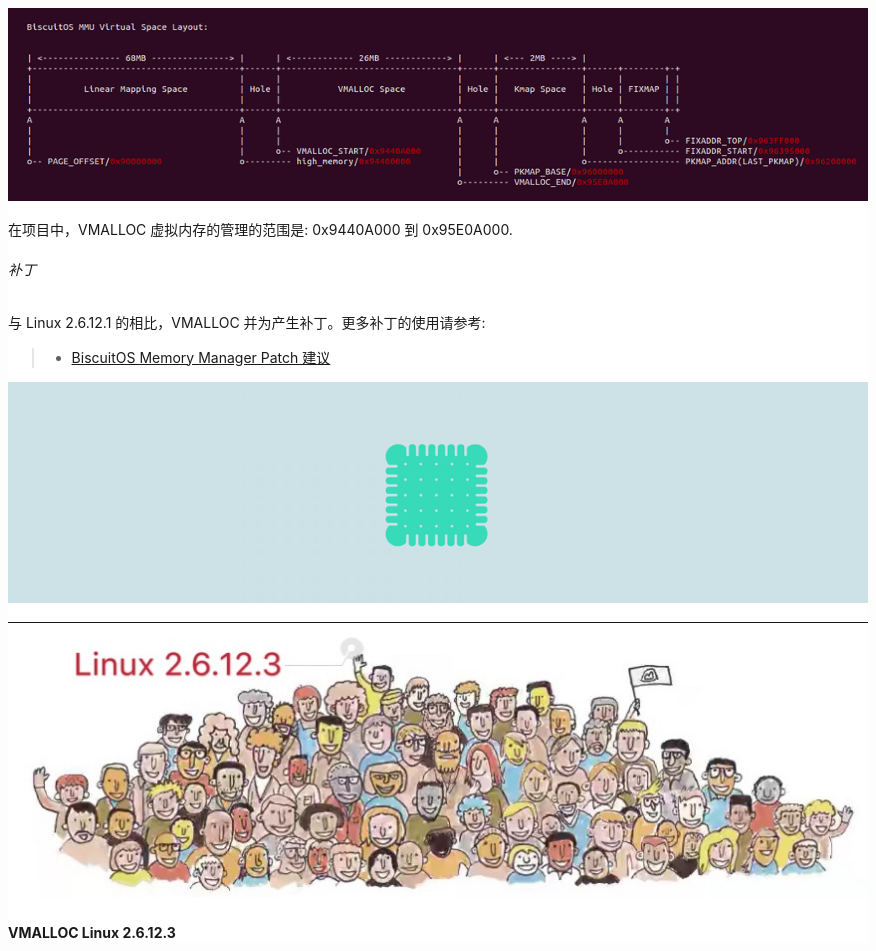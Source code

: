 ![](/assets/PDB/RPI/RPI000737.png)

在项目中，VMALLOC 虚拟内存的管理的范围是: 0x9440A000 到 0x95E0A000. 

###### 补丁
 
与 Linux 2.6.12.1 的相比，VMALLOC 并为产生补丁。更多补丁的使用请参考:

> - [BiscuitOS Memory Manager Patch 建议](https://biscuitos.github.io/blog/HISTORY-MMU/#C00033)

![](/assets/PDB/BiscuitOS/kernel/IND000100.png)

----------------------------------------------

<span id="H-linux-2.6.12.3"></span>

![](/assets/PDB/RPI/RPI000788.JPG)

#### VMALLOC Linux 2.6.12.3
